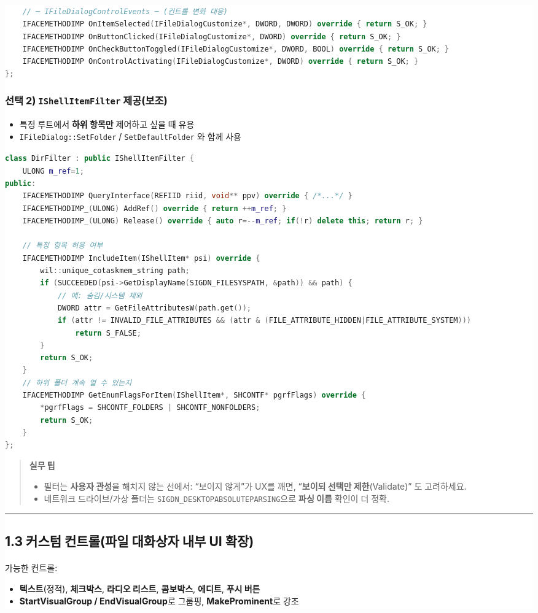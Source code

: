 ```cpp
    // ─ IFileDialogControlEvents ─ (컨트롤 변화 대응)
    IFACEMETHODIMP OnItemSelected(IFileDialogCustomize*, DWORD, DWORD) override { return S_OK; }
    IFACEMETHODIMP OnButtonClicked(IFileDialogCustomize*, DWORD) override { return S_OK; }
    IFACEMETHODIMP OnCheckButtonToggled(IFileDialogCustomize*, DWORD, BOOL) override { return S_OK; }
    IFACEMETHODIMP OnControlActivating(IFileDialogCustomize*, DWORD) override { return S_OK; }
};
```

### 선택 2) `IShellItemFilter` 제공(보조)
- 특정 루트에서 **하위 항목만** 제어하고 싶을 때 유용
- `IFileDialog::SetFolder` / `SetDefaultFolder` 와 함께 사용

```cpp
class DirFilter : public IShellItemFilter {
    ULONG m_ref=1;
public:
    IFACEMETHODIMP QueryInterface(REFIID riid, void** ppv) override { /*...*/ }
    IFACEMETHODIMP_(ULONG) AddRef() override { return ++m_ref; }
    IFACEMETHODIMP_(ULONG) Release() override { auto r=--m_ref; if(!r) delete this; return r; }

    // 특정 항목 허용 여부
    IFACEMETHODIMP IncludeItem(IShellItem* psi) override {
        wil::unique_cotaskmem_string path;
        if (SUCCEEDED(psi->GetDisplayName(SIGDN_FILESYSPATH, &path)) && path) {
            // 예: 숨김/시스템 제외
            DWORD attr = GetFileAttributesW(path.get());
            if (attr != INVALID_FILE_ATTRIBUTES && (attr & (FILE_ATTRIBUTE_HIDDEN|FILE_ATTRIBUTE_SYSTEM)))
                return S_FALSE;
        }
        return S_OK;
    }
    // 하위 폴더 계속 열 수 있는지
    IFACEMETHODIMP GetEnumFlagsForItem(IShellItem*, SHCONTF* pgrfFlags) override {
        *pgrfFlags = SHCONTF_FOLDERS | SHCONTF_NONFOLDERS;
        return S_OK;
    }
};
```

> **실무 팁**  
> - 필터는 **사용자 관성**을 해치지 않는 선에서: “보이지 않게”가 UX를 깨면, “**보이되 선택만 제한**(Validate)” 도 고려하세요.  
> - 네트워크 드라이브/가상 폴더는 `SIGDN_DESKTOPABSOLUTEPARSING`으로 **파싱 이름** 확인이 더 정확.

---

## 1.3 커스텀 컨트롤(파일 대화상자 내부 UI 확장)

가능한 컨트롤:
- **텍스트**(정적), **체크박스**, **라디오 리스트**, **콤보박스**, **에디트**, **푸시 버튼**  
- **StartVisualGroup / EndVisualGroup**로 그룹핑, **MakeProminent**로 강조
